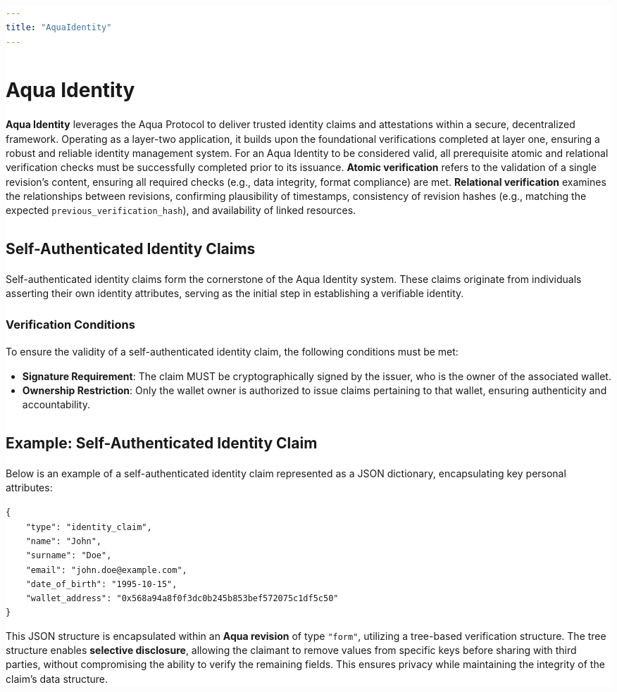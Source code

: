 ```yaml
---
title: "AquaIdentity"
---
```


# Aqua Identity

**Aqua Identity** leverages the Aqua Protocol to deliver trusted identity claims and attestations within a secure, decentralized framework. Operating as a layer-two application, it builds upon the foundational verifications completed at layer one, ensuring a robust and reliable identity management system. For an Aqua Identity to be considered valid, all prerequisite atomic and relational verification checks must be successfully completed prior to its issuance. **Atomic verification** refers to the validation of a single revision’s content, ensuring all required checks (e.g., data integrity, format compliance) are met. **Relational verification** examines the relationships between revisions, confirming plausibility of timestamps, consistency of revision hashes (e.g., matching the expected `previous_verification_hash`), and availability of linked resources.

## Self-Authenticated Identity Claims

Self-authenticated identity claims form the cornerstone of the Aqua Identity system. These claims originate from individuals asserting their own identity attributes, serving as the initial step in establishing a verifiable identity.

### Verification Conditions
To ensure the validity of a self-authenticated identity claim, the following conditions must be met:
- **Signature Requirement**: The claim MUST be cryptographically signed by the issuer, who is the owner of the associated wallet.
- **Ownership Restriction**: Only the wallet owner is authorized to issue claims pertaining to that wallet, ensuring authenticity and accountability.

## Example: Self-Authenticated Identity Claim

Below is an example of a self-authenticated identity claim represented as a JSON dictionary, encapsulating key personal attributes:

```
{
    "type": "identity_claim",
    "name": "John",
    "surname": "Doe",
    "email": "john.doe@example.com",
    "date_of_birth": "1995-10-15",
    "wallet_address": "0x568a94a8f0f3dc0b245b853bef572075c1df5c50"
}
```

This JSON structure is encapsulated within an **Aqua revision** of type `"form"`, utilizing a tree-based verification structure. The tree structure enables **selective disclosure**, allowing the claimant to remove values from specific keys before sharing with third parties, without compromising the ability to verify the remaining fields. This ensures privacy while maintaining the integrity of the claim’s data structure.
